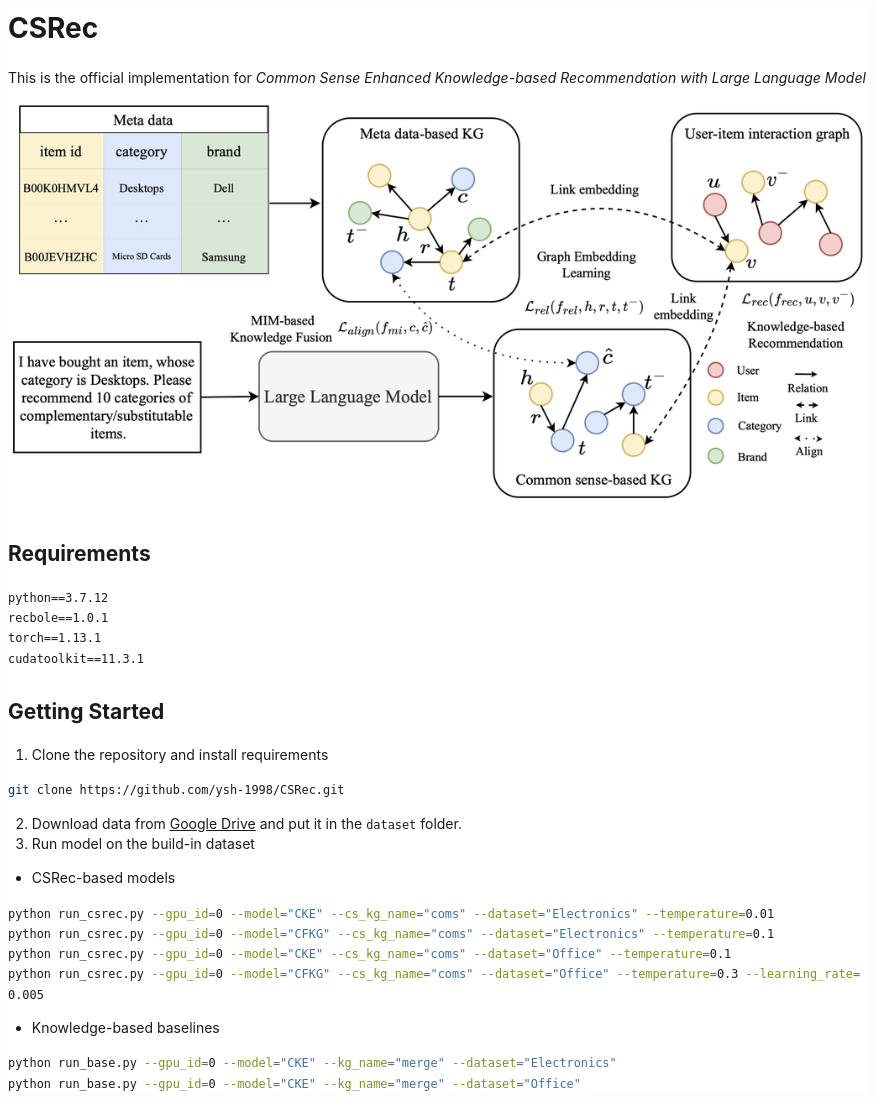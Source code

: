 # CSRec
This is the official implementation for *Common Sense Enhanced Knowledge-based Recommendation with Large Language Model*

<div align=center>
<img src="CSRec.png" alt="CSRec" width="100%" />
</div>


## Requirements

```
python==3.7.12
recbole==1.0.1
torch==1.13.1
cudatoolkit==11.3.1
```

## Getting Started

1. Clone the repository and install requirements

```bash
git clone https://github.com/ysh-1998/CSRec.git
```
2. Download data from [Google Drive](https://drive.google.com/drive/folders/1p5tSEtl8YlsMeliG6zdr9n60a6vbKH4M?usp=sharing) and put it in the `dataset` folder.
3. Run model on the build-in dataset

- CSRec-based models
```bash
python run_csrec.py --gpu_id=0 --model="CKE" --cs_kg_name="coms" --dataset="Electronics" --temperature=0.01
python run_csrec.py --gpu_id=0 --model="CFKG" --cs_kg_name="coms" --dataset="Electronics" --temperature=0.1
python run_csrec.py --gpu_id=0 --model="CKE" --cs_kg_name="coms" --dataset="Office" --temperature=0.1
python run_csrec.py --gpu_id=0 --model="CFKG" --cs_kg_name="coms" --dataset="Office" --temperature=0.3 --learning_rate=0.005
```
- Knowledge-based baselines
```bash
python run_base.py --gpu_id=0 --model="CKE" --kg_name="merge" --dataset="Electronics"
python run_base.py --gpu_id=0 --model="CKE" --kg_name="merge" --dataset="Office"
```